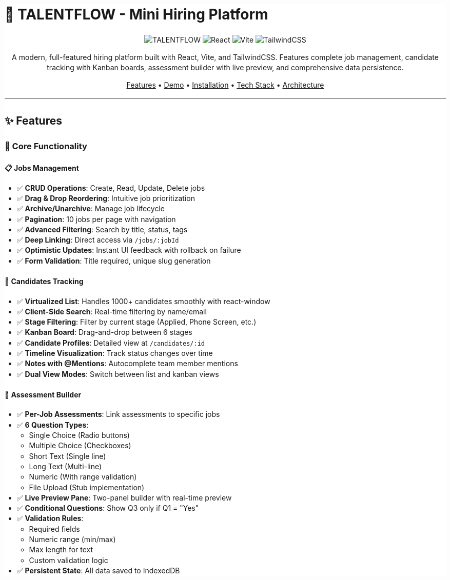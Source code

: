 # 🚀 TALENTFLOW - Mini Hiring Platform

<div align="center">

![TALENTFLOW](https://img.shields.io/badge/TALENTFLOW-Hiring%20Platform-blueviolet?style=for-the-badge)
![React](https://img.shields.io/badge/React-18-61DAFB?style=for-the-badge&logo=react)
![Vite](https://img.shields.io/badge/Vite-7-646CFF?style=for-the-badge&logo=vite)
![TailwindCSS](https://img.shields.io/badge/Tailwind-3-38B2AC?style=for-the-badge&logo=tailwind-css)

A modern, full-featured hiring platform built with React, Vite, and TailwindCSS. Features complete job management, candidate tracking with Kanban boards, assessment builder with live preview, and comprehensive data persistence.

[Features](#-features) • [Demo](#-demo) • [Installation](#-installation) • [Tech Stack](#-tech-stack) • [Architecture](#-architecture)

</div>

---

## ✨ Features

### 🎯 Core Functionality

#### 📋 Jobs Management
- ✅ **CRUD Operations**: Create, Read, Update, Delete jobs
- ✅ **Drag & Drop Reordering**: Intuitive job prioritization
- ✅ **Archive/Unarchive**: Manage job lifecycle
- ✅ **Pagination**: 10 jobs per page with navigation
- ✅ **Advanced Filtering**: Search by title, status, tags
- ✅ **Deep Linking**: Direct access via `/jobs/:jobId`
- ✅ **Optimistic Updates**: Instant UI feedback with rollback on failure
- ✅ **Form Validation**: Title required, unique slug generation

#### 👥 Candidates Tracking
- ✅ **Virtualized List**: Handles 1000+ candidates smoothly with react-window
- ✅ **Client-Side Search**: Real-time filtering by name/email
- ✅ **Stage Filtering**: Filter by current stage (Applied, Phone Screen, etc.)
- ✅ **Kanban Board**: Drag-and-drop between 6 stages
- ✅ **Candidate Profiles**: Detailed view at `/candidates/:id`
- ✅ **Timeline Visualization**: Track status changes over time
- ✅ **Notes with @Mentions**: Autocomplete team member mentions
- ✅ **Dual View Modes**: Switch between list and kanban views

#### 📝 Assessment Builder
- ✅ **Per-Job Assessments**: Link assessments to specific jobs
- ✅ **6 Question Types**:
  - Single Choice (Radio buttons)
  - Multiple Choice (Checkboxes)
  - Short Text (Single line)
  - Long Text (Multi-line)
  - Numeric (With range validation)
  - File Upload (Stub implementation)
- ✅ **Live Preview Pane**: Two-panel builder with real-time preview
- ✅ **Conditional Questions**: Show Q3 only if Q1 = "Yes"
- ✅ **Validation Rules**:
  - Required fields
  - Numeric range (min/max)
  - Max length for text
  - Custom validation logic
- ✅ **Persistent State**: All data saved to IndexedDB